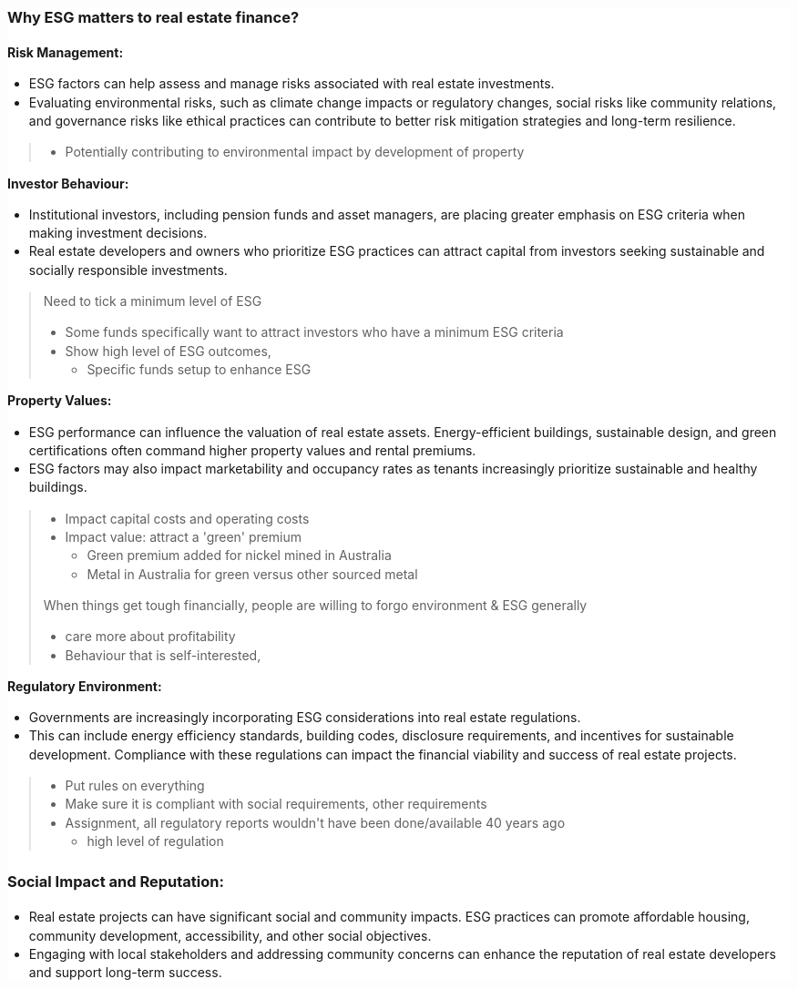 ### Why ESG matters to real estate finance?
**Risk Management:** 
- ESG factors can help assess and manage risks associated with real estate investments. 
- Evaluating environmental risks, such as climate change impacts or regulatory changes, social risks like community relations, and governance risks like ethical practices can contribute to better risk mitigation strategies and long-term resilience.

> - Potentially contributing to environmental impact by development of property

**Investor Behaviour:** 
- Institutional investors, including pension funds and asset managers, 
are placing greater emphasis on ESG criteria when making 
investment decisions. 
- Real estate developers and owners who prioritize ESG practices can 
attract capital from investors seeking sustainable and socially 
responsible investments.

> Need to tick a minimum level of ESG
> - Some funds specifically want to attract investors who have a minimum ESG criteria
> - Show high level of ESG outcomes,
>   - Specific funds setup to enhance ESG

**Property Values:** 
- ESG performance can influence the valuation of real estate assets. 
Energy-efficient buildings, sustainable design, and green certifications 
often command higher property values and rental premiums. 
- ESG factors may also impact marketability and occupancy rates as 
tenants increasingly prioritize sustainable and healthy buildings.

> - Impact capital costs and operating costs
> - Impact value: attract a 'green' premium
>   - Green premium added for nickel mined in Australia
>   - Metal in Australia for green versus other sourced metal
>
> When things get tough financially, people are willing to forgo environment & ESG generally
> - care more about profitability
> - Behaviour that is self-interested, 

**Regulatory Environment:** 
- Governments are increasingly incorporating ESG considerations into 
real estate regulations. 
- This can include energy efficiency standards, building codes, 
disclosure requirements, and incentives for sustainable development. 
Compliance with these regulations can impact the financial viability 
and success of real estate projects.

> - Put rules on everything
> - Make sure it is compliant with social requirements, other requirements
> - Assignment, all regulatory reports wouldn't have been done/available 40 years ago
>   - high level of regulation

### Social Impact and Reputation: 
- Real estate projects can have significant social and community impacts. ESG practices can promote affordable housing, community development, accessibility, and other social objectives. 
- Engaging with local stakeholders and addressing community concerns can enhance the reputation of real estate developers and support long-term success.
